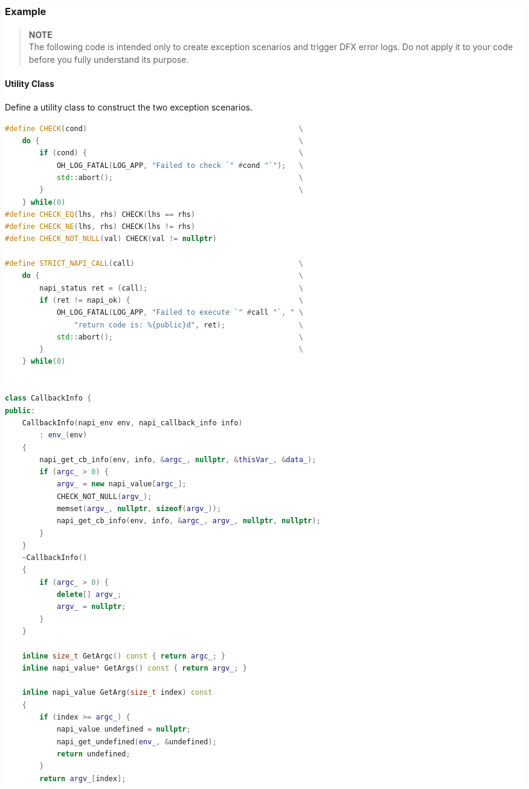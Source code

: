 ### Example

> **NOTE**<br>The following code is intended only to create exception scenarios and trigger DFX error logs. Do not apply it to your code before you fully understand its purpose.

#### Utility Class

Define a utility class to construct the two exception scenarios.

```cpp
#define CHECK(cond)                                                 \
    do {                                                            \
        if (cond) {                                                 \
            OH_LOG_FATAL(LOG_APP, "Failed to check `" #cond "`");   \
            std::abort();                                           \
        }                                                           \
    } while(0)
#define CHECK_EQ(lhs, rhs) CHECK(lhs == rhs)
#define CHECK_NE(lhs, rhs) CHECK(lhs != rhs)
#define CHECK_NOT_NULL(val) CHECK(val != nullptr)

#define STRICT_NAPI_CALL(call)                                      \
    do {                                                            \
        napi_status ret = (call);                                   \
        if (ret != napi_ok) {                                       \
            OH_LOG_FATAL(LOG_APP, "Failed to execute `" #call "`, " \
                "return code is: %{public}d", ret);                 \
            std::abort();                                           \
        }                                                           \
    } while(0)


class CallbackInfo {
public:
    CallbackInfo(napi_env env, napi_callback_info info)
        : env_(env)
    {
        napi_get_cb_info(env, info, &argc_, nullptr, &thisVar_, &data_);
        if (argc_ > 0) {
            argv_ = new napi_value[argc_];
            CHECK_NOT_NULL(argv_);
            memset(argv_, nullptr, sizeof(argv_));
            napi_get_cb_info(env, info, &argc_, argv_, nullptr, nullptr);
        }
    }
    ~CallbackInfo()
    {
        if (argc_ > 0) {
            delete[] argv_;
            argv_ = nullptr;
        }
    }

    inline size_t GetArgc() const { return argc_; }
    inline napi_value* GetArgs() const { return argv_; }

    inline napi_value GetArg(size_t index) const
    {
        if (index >= argc_) {
            napi_value undefined = nullptr;
            napi_get_undefined(env_, &undefined);
            return undefined;
        }
        return argv_[index];
```